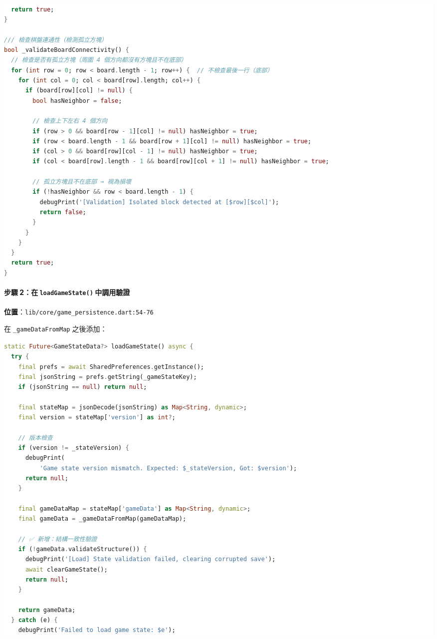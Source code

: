 ```dart
  return true;
}

/// 檢查棋盤連通性（檢測孤立方塊）
bool _validateBoardConnectivity() {
  // 檢查是否有孤立方塊（周圍 4 個方向都沒有方塊且不在底部）
  for (int row = 0; row < board.length - 1; row++) {  // 不檢查最後一行（底部）
    for (int col = 0; col < board[row].length; col++) {
      if (board[row][col] != null) {
        bool hasNeighbor = false;

        // 檢查上下左右 4 個方向
        if (row > 0 && board[row - 1][col] != null) hasNeighbor = true;
        if (row < board.length - 1 && board[row + 1][col] != null) hasNeighbor = true;
        if (col > 0 && board[row][col - 1] != null) hasNeighbor = true;
        if (col < board[row].length - 1 && board[row][col + 1] != null) hasNeighbor = true;

        // 孤立方塊且不在底部 → 視為損壞
        if (!hasNeighbor && row < board.length - 1) {
          debugPrint('[Validation] Isolated block detected at [$row][$col]');
          return false;
        }
      }
    }
  }
  return true;
}
```

#### 步驟 2：在 `loadGameState()` 中調用驗證

**位置**：`lib/core/game_persistence.dart:54-76`

在 `_gameDataFromMap` 之後添加：

```dart
static Future<GameStateData?> loadGameState() async {
  try {
    final prefs = await SharedPreferences.getInstance();
    final jsonString = prefs.getString(_gameStateKey);
    if (jsonString == null) return null;

    final stateMap = jsonDecode(jsonString) as Map<String, dynamic>;
    final version = stateMap['version'] as int?;

    // 版本檢查
    if (version != _stateVersion) {
      debugPrint(
          'Game state version mismatch. Expected: $_stateVersion, Got: $version');
      return null;
    }

    final gameDataMap = stateMap['gameData'] as Map<String, dynamic>;
    final gameData = _gameDataFromMap(gameDataMap);

    // ✅ 新增：結構一致性驗證
    if (!gameData.validateStructure()) {
      debugPrint('[Load] State validation failed, clearing corrupted save');
      await clearGameState();
      return null;
    }

    return gameData;
  } catch (e) {
    debugPrint('Failed to load game state: $e');
```